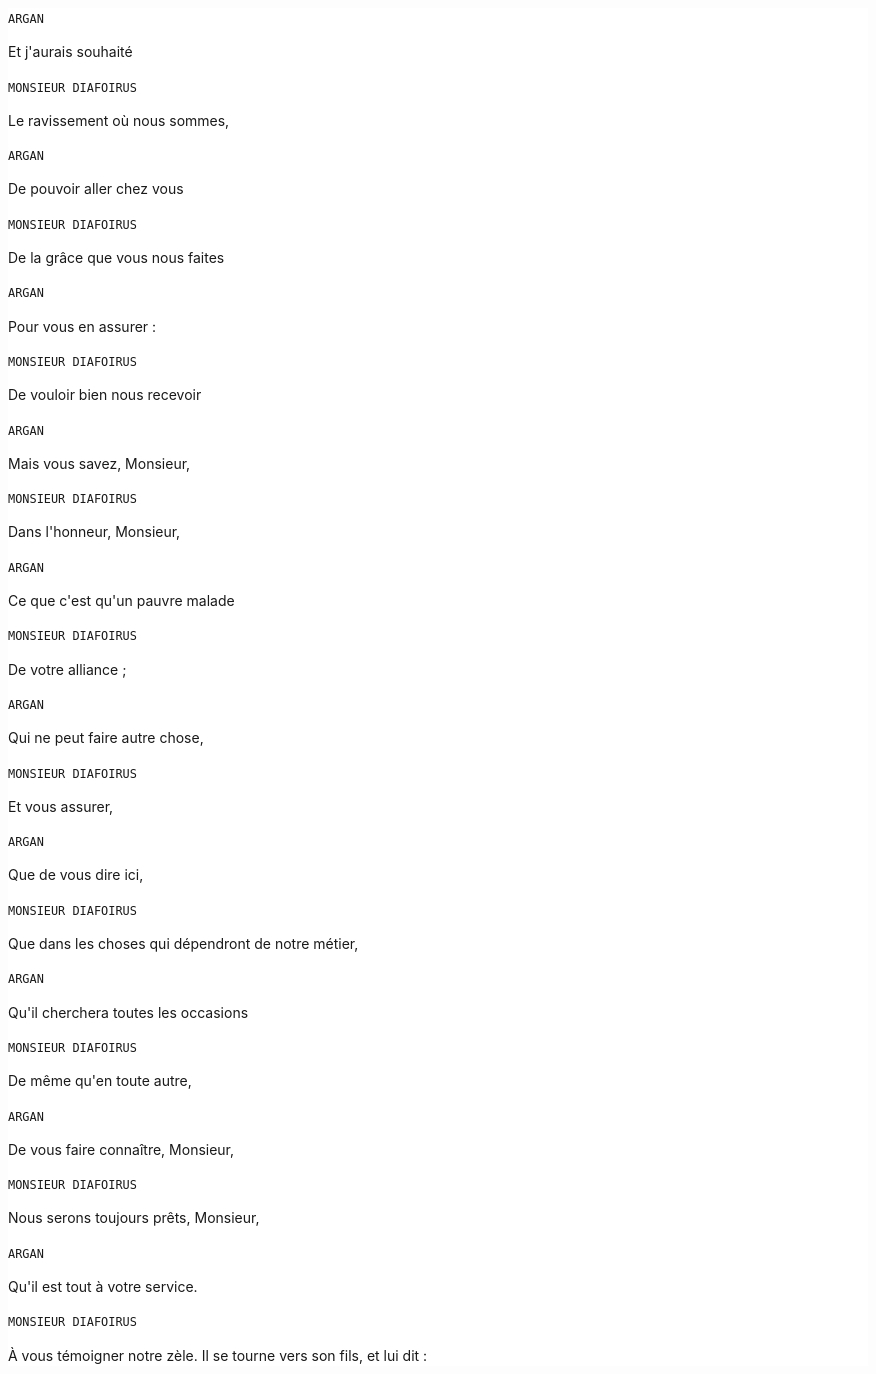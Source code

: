     ARGAN
Et j'aurais souhaité

    MONSIEUR DIAFOIRUS
Le ravissement où nous sommes,

    ARGAN
De pouvoir aller chez vous

    MONSIEUR DIAFOIRUS
De la grâce que vous nous faites

    ARGAN
Pour vous en assurer :

    MONSIEUR DIAFOIRUS
De vouloir bien nous recevoir

    ARGAN
Mais vous savez, Monsieur,

    MONSIEUR DIAFOIRUS
Dans l'honneur, Monsieur,

    ARGAN
Ce que c'est qu'un pauvre malade

    MONSIEUR DIAFOIRUS
De votre alliance ;

    ARGAN
Qui ne peut faire autre chose,

    MONSIEUR DIAFOIRUS
Et vous assurer,

    ARGAN
Que de vous dire ici,

    MONSIEUR DIAFOIRUS
Que dans les choses qui dépendront de notre métier,

    ARGAN
Qu'il cherchera toutes les occasions

    MONSIEUR DIAFOIRUS
De même qu'en toute autre,

    ARGAN
De vous faire connaître, Monsieur,

    MONSIEUR DIAFOIRUS
Nous serons toujours prêts, Monsieur,

    ARGAN
Qu'il est tout à votre service.

    MONSIEUR DIAFOIRUS
À vous témoigner notre zèle.
Il se tourne vers son fils, et lui dit :
